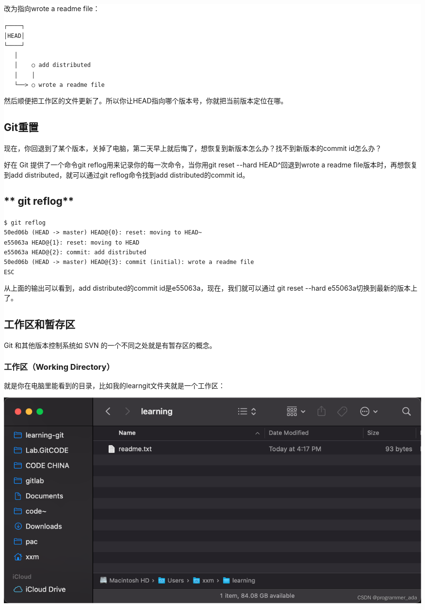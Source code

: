 改为指向wrote a readme file：

```
┌────┐
│HEAD│
└────┘
   │
   │    ○ add distributed
   │    │
   └──> ○ wrote a readme file
```

然后顺便把工作区的文件更新了。所以你让HEAD指向哪个版本号，你就把当前版本定位在哪。

## Git重置

现在，你回退到了某个版本，关掉了电脑，第二天早上就后悔了，想恢复到新版本怎么办？找不到新版本的commit id怎么办？

好在 Git 提供了一个命令git reflog用来记录你的每一次命令，当你用git reset --hard HEAD^回退到wrote a readme file版本时，再想恢复到add distributed，就可以通过git reflog命令找到add distributed的commit id。

## ** git reflog**

```
$ git reflog
50ed06b (HEAD -> master) HEAD@{0}: reset: moving to HEAD~
e55063a HEAD@{1}: reset: moving to HEAD
e55063a HEAD@{2}: commit: add distributed
50ed06b (HEAD -> master) HEAD@{3}: commit (initial): wrote a readme file
ESC
```

从上面的输出可以看到，add distributed的commit id是e55063a，现在，我们就可以通过 git reset --hard e55063a切换到最新的版本上了。


## 工作区和暂存区

Git 和其他版本控制系统如 SVN 的一个不同之处就是有暂存区的概念。

### 工作区（Working Directory）

就是你在电脑里能看到的目录，比如我的learngit文件夹就是一个工作区：

![1.2.1.png](1.2.1.png)
